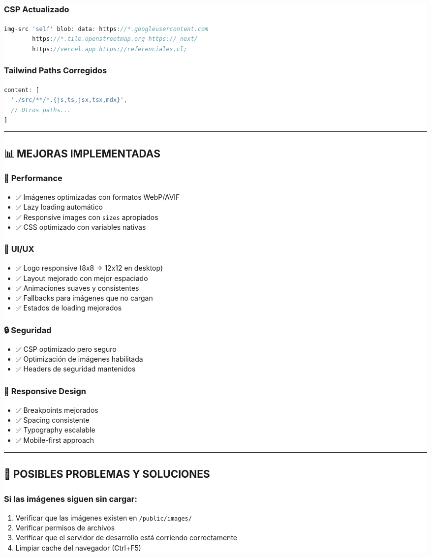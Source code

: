 ### **CSP Actualizado**
```javascript
img-src 'self' blob: data: https://*.googleusercontent.com 
        https://*.tile.openstreetmap.org https://_next/ 
        https://vercel.app https://referenciales.cl;
```

### **Tailwind Paths Corregidos**
```javascript
content: [
  './src/**/*.{js,ts,jsx,tsx,mdx}',
  // Otros paths...
]
```

---

## 📊 MEJORAS IMPLEMENTADAS

### 🎯 **Performance**
- ✅ Imágenes optimizadas con formatos WebP/AVIF
- ✅ Lazy loading automático
- ✅ Responsive images con `sizes` apropiados
- ✅ CSS optimizado con variables nativas

### 🎨 **UI/UX**
- ✅ Logo responsive (8x8 → 12x12 en desktop)
- ✅ Layout mejorado con mejor espaciado
- ✅ Animaciones suaves y consistentes
- ✅ Fallbacks para imágenes que no cargan
- ✅ Estados de loading mejorados

### 🔒 **Seguridad**
- ✅ CSP optimizado pero seguro
- ✅ Optimización de imágenes habilitada
- ✅ Headers de seguridad mantenidos

### 📱 **Responsive Design**
- ✅ Breakpoints mejorados
- ✅ Spacing consistente
- ✅ Typography escalable
- ✅ Mobile-first approach

---

## 🚨 POSIBLES PROBLEMAS Y SOLUCIONES

### **Si las imágenes siguen sin cargar:**
1. Verificar que las imágenes existen en `/public/images/`
2. Verificar permisos de archivos
3. Verificar que el servidor de desarrollo está corriendo correctamente
4. Limpiar cache del navegador (Ctrl+F5)
